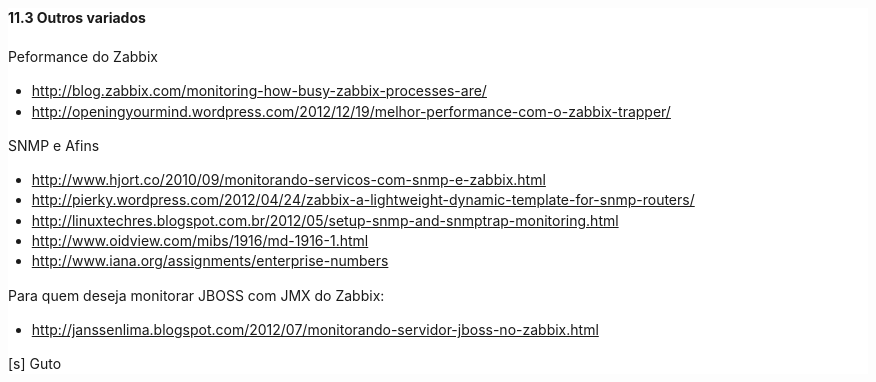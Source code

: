 #### 11.3 Outros variados

Peformance do Zabbix

* http://blog.zabbix.com/monitoring-how-busy-zabbix-processes-are/
* http://openingyourmind.wordpress.com/2012/12/19/melhor-performance-com-o-zabbix-trapper/

SNMP e Afins

* http://www.hjort.co/2010/09/monitorando-servicos-com-snmp-e-zabbix.html
* http://pierky.wordpress.com/2012/04/24/zabbix-a-lightweight-dynamic-template-for-snmp-routers/
* http://linuxtechres.blogspot.com.br/2012/05/setup-snmp-and-snmptrap-monitoring.html
* http://www.oidview.com/mibs/1916/md-1916-1.html
* http://www.iana.org/assignments/enterprise-numbers

Para quem deseja monitorar JBOSS com JMX do Zabbix:

* http://janssenlima.blogspot.com/2012/07/monitorando-servidor-jboss-no-zabbix.html


[s]
Guto
